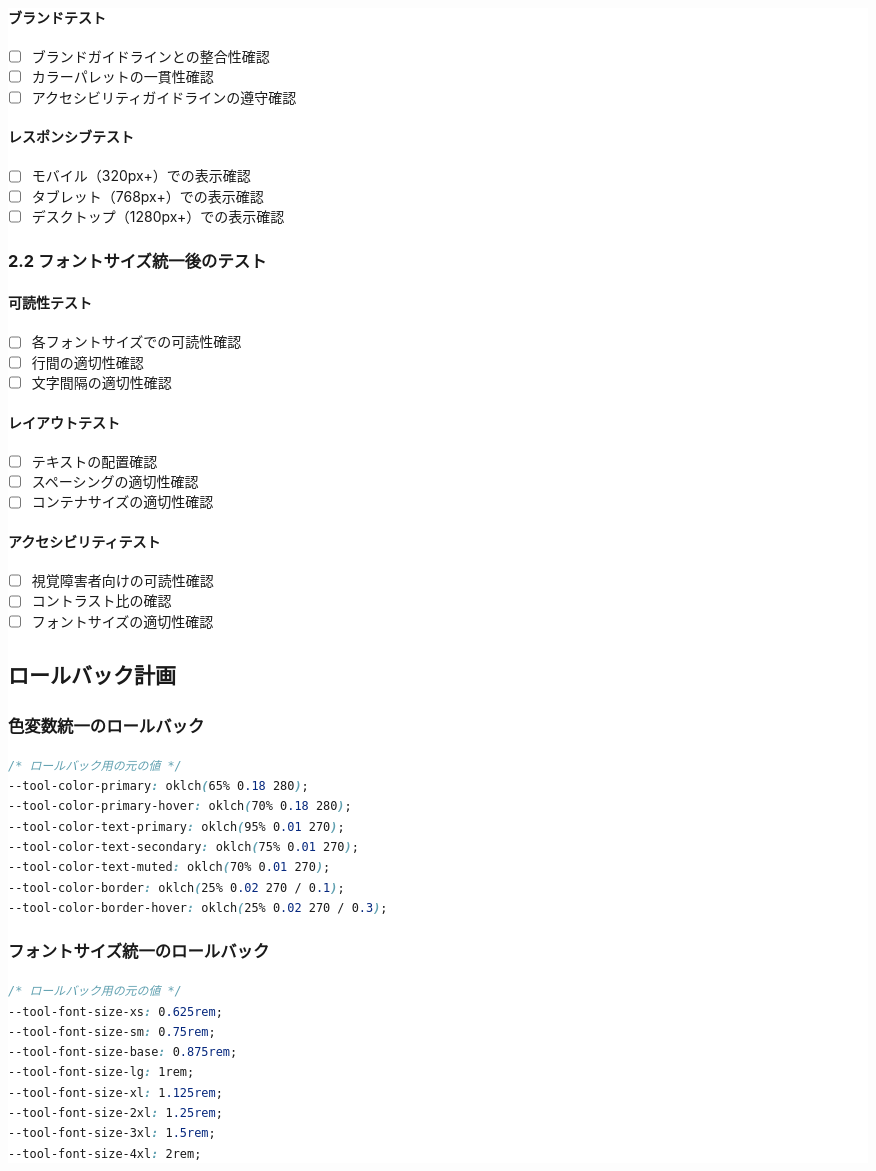 #### ブランドテスト
- [ ] ブランドガイドラインとの整合性確認
- [ ] カラーパレットの一貫性確認
- [ ] アクセシビリティガイドラインの遵守確認

#### レスポンシブテスト
- [ ] モバイル（320px+）での表示確認
- [ ] タブレット（768px+）での表示確認
- [ ] デスクトップ（1280px+）での表示確認

### 2.2 フォントサイズ統一後のテスト

#### 可読性テスト
- [ ] 各フォントサイズでの可読性確認
- [ ] 行間の適切性確認
- [ ] 文字間隔の適切性確認

#### レイアウトテスト
- [ ] テキストの配置確認
- [ ] スペーシングの適切性確認
- [ ] コンテナサイズの適切性確認

#### アクセシビリティテスト
- [ ] 視覚障害者向けの可読性確認
- [ ] コントラスト比の確認
- [ ] フォントサイズの適切性確認

## ロールバック計画

### 色変数統一のロールバック
```css
/* ロールバック用の元の値 */
--tool-color-primary: oklch(65% 0.18 280);
--tool-color-primary-hover: oklch(70% 0.18 280);
--tool-color-text-primary: oklch(95% 0.01 270);
--tool-color-text-secondary: oklch(75% 0.01 270);
--tool-color-text-muted: oklch(70% 0.01 270);
--tool-color-border: oklch(25% 0.02 270 / 0.1);
--tool-color-border-hover: oklch(25% 0.02 270 / 0.3);
```

### フォントサイズ統一のロールバック
```css
/* ロールバック用の元の値 */
--tool-font-size-xs: 0.625rem;
--tool-font-size-sm: 0.75rem;
--tool-font-size-base: 0.875rem;
--tool-font-size-lg: 1rem;
--tool-font-size-xl: 1.125rem;
--tool-font-size-2xl: 1.25rem;
--tool-font-size-3xl: 1.5rem;
--tool-font-size-4xl: 2rem;
```
